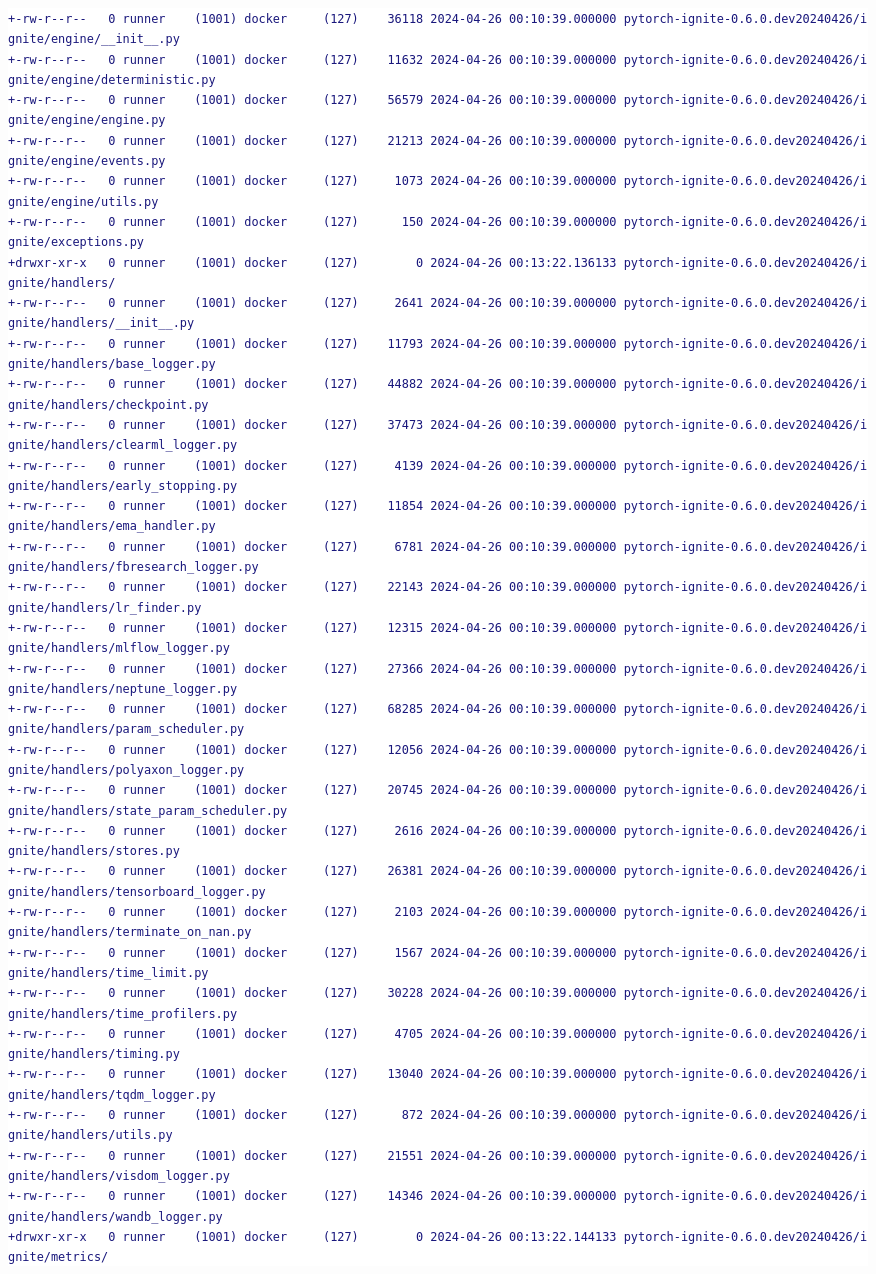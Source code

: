 ```diff
+-rw-r--r--   0 runner    (1001) docker     (127)    36118 2024-04-26 00:10:39.000000 pytorch-ignite-0.6.0.dev20240426/ignite/engine/__init__.py
+-rw-r--r--   0 runner    (1001) docker     (127)    11632 2024-04-26 00:10:39.000000 pytorch-ignite-0.6.0.dev20240426/ignite/engine/deterministic.py
+-rw-r--r--   0 runner    (1001) docker     (127)    56579 2024-04-26 00:10:39.000000 pytorch-ignite-0.6.0.dev20240426/ignite/engine/engine.py
+-rw-r--r--   0 runner    (1001) docker     (127)    21213 2024-04-26 00:10:39.000000 pytorch-ignite-0.6.0.dev20240426/ignite/engine/events.py
+-rw-r--r--   0 runner    (1001) docker     (127)     1073 2024-04-26 00:10:39.000000 pytorch-ignite-0.6.0.dev20240426/ignite/engine/utils.py
+-rw-r--r--   0 runner    (1001) docker     (127)      150 2024-04-26 00:10:39.000000 pytorch-ignite-0.6.0.dev20240426/ignite/exceptions.py
+drwxr-xr-x   0 runner    (1001) docker     (127)        0 2024-04-26 00:13:22.136133 pytorch-ignite-0.6.0.dev20240426/ignite/handlers/
+-rw-r--r--   0 runner    (1001) docker     (127)     2641 2024-04-26 00:10:39.000000 pytorch-ignite-0.6.0.dev20240426/ignite/handlers/__init__.py
+-rw-r--r--   0 runner    (1001) docker     (127)    11793 2024-04-26 00:10:39.000000 pytorch-ignite-0.6.0.dev20240426/ignite/handlers/base_logger.py
+-rw-r--r--   0 runner    (1001) docker     (127)    44882 2024-04-26 00:10:39.000000 pytorch-ignite-0.6.0.dev20240426/ignite/handlers/checkpoint.py
+-rw-r--r--   0 runner    (1001) docker     (127)    37473 2024-04-26 00:10:39.000000 pytorch-ignite-0.6.0.dev20240426/ignite/handlers/clearml_logger.py
+-rw-r--r--   0 runner    (1001) docker     (127)     4139 2024-04-26 00:10:39.000000 pytorch-ignite-0.6.0.dev20240426/ignite/handlers/early_stopping.py
+-rw-r--r--   0 runner    (1001) docker     (127)    11854 2024-04-26 00:10:39.000000 pytorch-ignite-0.6.0.dev20240426/ignite/handlers/ema_handler.py
+-rw-r--r--   0 runner    (1001) docker     (127)     6781 2024-04-26 00:10:39.000000 pytorch-ignite-0.6.0.dev20240426/ignite/handlers/fbresearch_logger.py
+-rw-r--r--   0 runner    (1001) docker     (127)    22143 2024-04-26 00:10:39.000000 pytorch-ignite-0.6.0.dev20240426/ignite/handlers/lr_finder.py
+-rw-r--r--   0 runner    (1001) docker     (127)    12315 2024-04-26 00:10:39.000000 pytorch-ignite-0.6.0.dev20240426/ignite/handlers/mlflow_logger.py
+-rw-r--r--   0 runner    (1001) docker     (127)    27366 2024-04-26 00:10:39.000000 pytorch-ignite-0.6.0.dev20240426/ignite/handlers/neptune_logger.py
+-rw-r--r--   0 runner    (1001) docker     (127)    68285 2024-04-26 00:10:39.000000 pytorch-ignite-0.6.0.dev20240426/ignite/handlers/param_scheduler.py
+-rw-r--r--   0 runner    (1001) docker     (127)    12056 2024-04-26 00:10:39.000000 pytorch-ignite-0.6.0.dev20240426/ignite/handlers/polyaxon_logger.py
+-rw-r--r--   0 runner    (1001) docker     (127)    20745 2024-04-26 00:10:39.000000 pytorch-ignite-0.6.0.dev20240426/ignite/handlers/state_param_scheduler.py
+-rw-r--r--   0 runner    (1001) docker     (127)     2616 2024-04-26 00:10:39.000000 pytorch-ignite-0.6.0.dev20240426/ignite/handlers/stores.py
+-rw-r--r--   0 runner    (1001) docker     (127)    26381 2024-04-26 00:10:39.000000 pytorch-ignite-0.6.0.dev20240426/ignite/handlers/tensorboard_logger.py
+-rw-r--r--   0 runner    (1001) docker     (127)     2103 2024-04-26 00:10:39.000000 pytorch-ignite-0.6.0.dev20240426/ignite/handlers/terminate_on_nan.py
+-rw-r--r--   0 runner    (1001) docker     (127)     1567 2024-04-26 00:10:39.000000 pytorch-ignite-0.6.0.dev20240426/ignite/handlers/time_limit.py
+-rw-r--r--   0 runner    (1001) docker     (127)    30228 2024-04-26 00:10:39.000000 pytorch-ignite-0.6.0.dev20240426/ignite/handlers/time_profilers.py
+-rw-r--r--   0 runner    (1001) docker     (127)     4705 2024-04-26 00:10:39.000000 pytorch-ignite-0.6.0.dev20240426/ignite/handlers/timing.py
+-rw-r--r--   0 runner    (1001) docker     (127)    13040 2024-04-26 00:10:39.000000 pytorch-ignite-0.6.0.dev20240426/ignite/handlers/tqdm_logger.py
+-rw-r--r--   0 runner    (1001) docker     (127)      872 2024-04-26 00:10:39.000000 pytorch-ignite-0.6.0.dev20240426/ignite/handlers/utils.py
+-rw-r--r--   0 runner    (1001) docker     (127)    21551 2024-04-26 00:10:39.000000 pytorch-ignite-0.6.0.dev20240426/ignite/handlers/visdom_logger.py
+-rw-r--r--   0 runner    (1001) docker     (127)    14346 2024-04-26 00:10:39.000000 pytorch-ignite-0.6.0.dev20240426/ignite/handlers/wandb_logger.py
+drwxr-xr-x   0 runner    (1001) docker     (127)        0 2024-04-26 00:13:22.144133 pytorch-ignite-0.6.0.dev20240426/ignite/metrics/
```